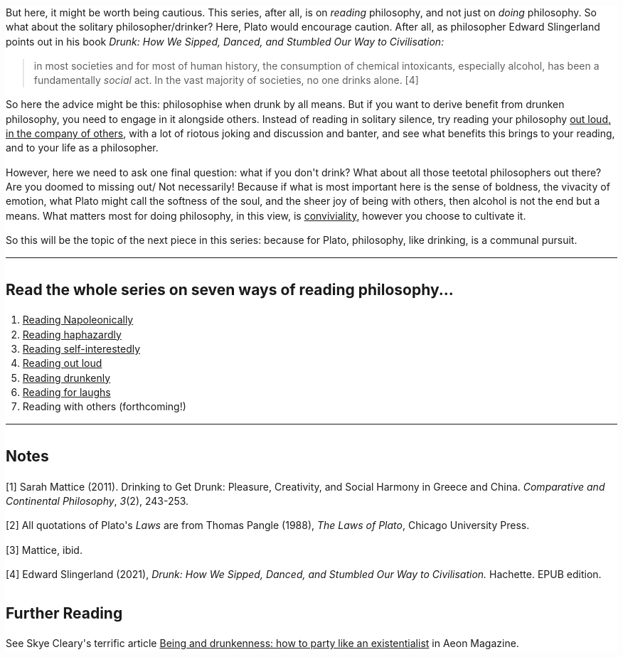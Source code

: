 But here, it might be worth being cautious. This series, after all, is on *reading* philosophy, and not just on *doing* philosophy. So what about the solitary philosopher/drinker? Here, Plato would encourage caution. After all, as philosopher Edward Slingerland  points out in his book *Drunk: How We Sipped, Danced, and Stumbled Our Way to Civilisation:*

> in most societies and for most of human history, the consumption of  chemical intoxicants, especially alcohol, has been a fundamentally *social* act. In the vast majority of societies, no one drinks alone. [4]

So here the advice might be this: philosophise when drunk by all means.  But if you want to derive benefit from drunken philosophy, you need to  engage in it alongside others. Instead of reading in solitary silence,  try reading your philosophy [out loud, in the company of others](/7-ways-out-loud/), with a lot of riotous joking and discussion and banter, and see what  benefits this brings to your reading, and to your life as a philosopher.

However, here we need to ask one final question: what if you don't drink? What  about all those teetotal philosophers out there? Are you doomed to  missing out/ Not necessarily! Because if what is most important here is  the sense of boldness, the vivacity of emotion, what Plato might call  the softness of the soul, and the sheer joy of being with others, then  alcohol is not the end but a means. What matters most for doing  philosophy, in this view, is [conviviality](/love02-we-all-stand-together/), however you choose to cultivate it.

So this will be the topic of the next piece in this series: because for  Plato, philosophy, like drinking, is a communal pursuit. 

---

## Read the whole series on seven ways of reading philosophy...

1. [Reading Napoleonically](/7-ways-01-napoleon/)
2. [Reading haphazardly](/7-ways-02-haphazardly/)
3. [Reading self-interestedly](/7-ways-03-self-interest/)
4. [Reading out loud](/7-ways-04-out-loud.md7-ways-04-out-loud)
5. [Reading drunkenly](/7-ways-05-drunk/)
6. [Reading for laughs](/7-ways-06-for-laughs/)
7. Reading with others (forthcoming!)

---

## Notes

[1] Sarah Mattice (2011). Drinking to Get Drunk: Pleasure, Creativity, and Social Harmony in Greece and China. *Comparative and Continental Philosophy*, *3*(2), 243-253.

[2] All quotations of Plato's *Laws* are from Thomas Pangle (1988), *The Laws of Plato*, Chicago University Press.

[3] Mattice, ibid.

[4] Edward Slingerland (2021), *Drunk: How We Sipped, Danced, and Stumbled Our Way to Civilisation.* Hachette. EPUB edition.

## Further Reading

See Skye Cleary's terrific article [Being and drunkenness: how to party like an existentialist](https://aeon.co/ideas/being-and-drunkenness-how-to-party-like-an-existentialist) in Aeon Magazine.
